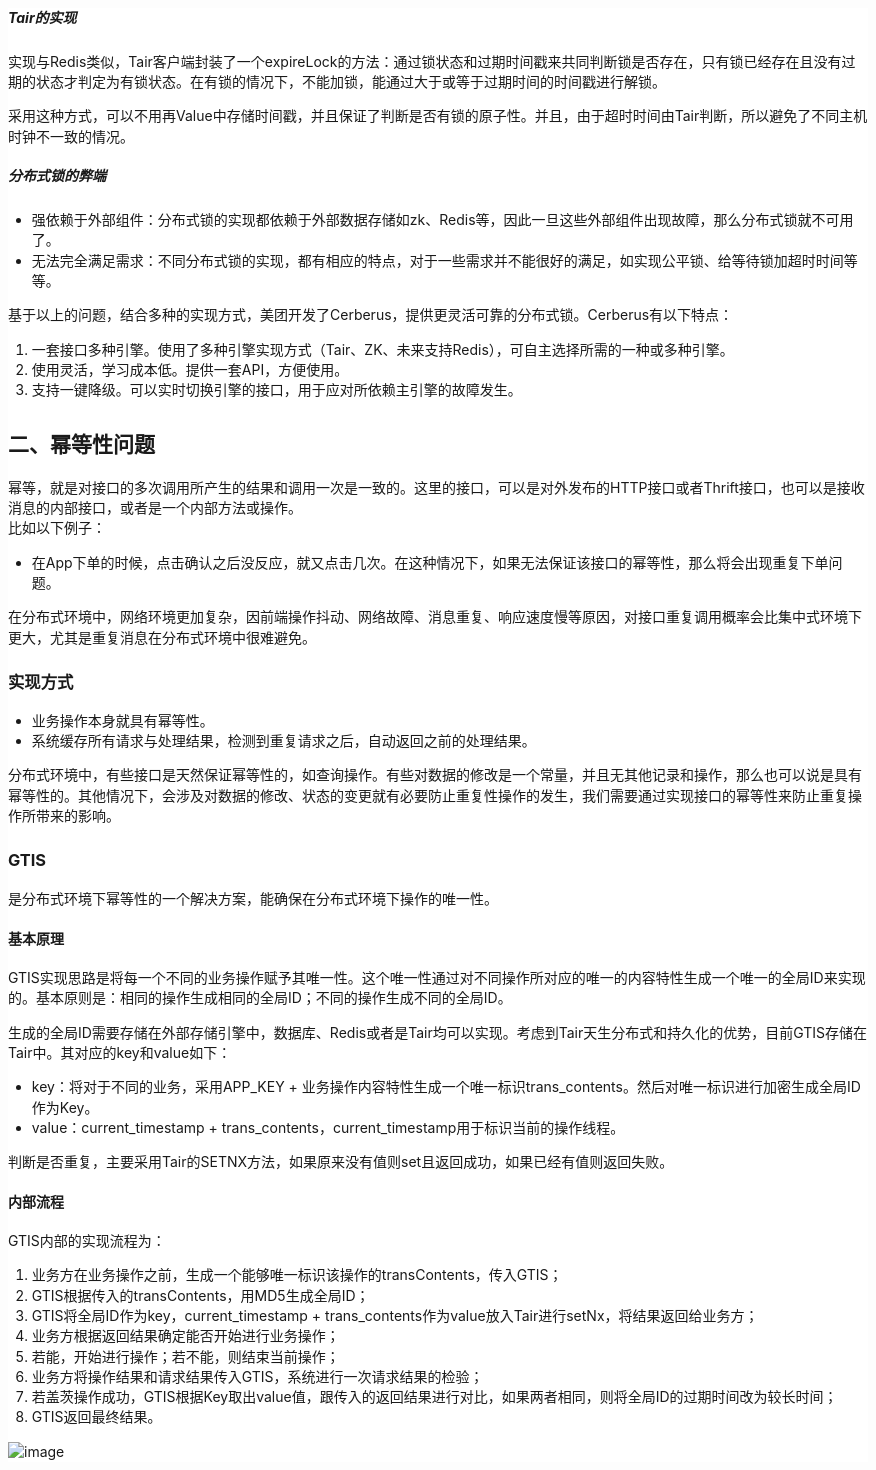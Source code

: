 ##### Tair的实现
实现与Redis类似，Tair客户端封装了一个expireLock的方法：通过锁状态和过期时间戳来共同判断锁是否存在，只有锁已经存在且没有过期的状态才判定为有锁状态。在有锁的情况下，不能加锁，能通过大于或等于过期时间的时间戳进行解锁。  

采用这种方式，可以不用再Value中存储时间戳，并且保证了判断是否有锁的原子性。并且，由于超时时间由Tair判断，所以避免了不同主机时钟不一致的情况。  

##### 分布式锁的弊端
- 强依赖于外部组件：分布式锁的实现都依赖于外部数据存储如zk、Redis等，因此一旦这些外部组件出现故障，那么分布式锁就不可用了。  
- 无法完全满足需求：不同分布式锁的实现，都有相应的特点，对于一些需求并不能很好的满足，如实现公平锁、给等待锁加超时时间等等。  

基于以上的问题，结合多种的实现方式，美团开发了Cerberus，提供更灵活可靠的分布式锁。Cerberus有以下特点：  
1. 一套接口多种引擎。使用了多种引擎实现方式（Tair、ZK、未来支持Redis），可自主选择所需的一种或多种引擎。
2. 使用灵活，学习成本低。提供一套API，方便使用。  
3. 支持一键降级。可以实时切换引擎的接口，用于应对所依赖主引擎的故障发生。

## 二、幂等性问题
幂等，就是对接口的多次调用所产生的结果和调用一次是一致的。这里的接口，可以是对外发布的HTTP接口或者Thrift接口，也可以是接收消息的内部接口，或者是一个内部方法或操作。  
比如以下例子：  

- 在App下单的时候，点击确认之后没反应，就又点击几次。在这种情况下，如果无法保证该接口的幂等性，那么将会出现重复下单问题。  

在分布式环境中，网络环境更加复杂，因前端操作抖动、网络故障、消息重复、响应速度慢等原因，对接口重复调用概率会比集中式环境下更大，尤其是重复消息在分布式环境中很难避免。  

### 实现方式
- 业务操作本身就具有幂等性。
- 系统缓存所有请求与处理结果，检测到重复请求之后，自动返回之前的处理结果。

分布式环境中，有些接口是天然保证幂等性的，如查询操作。有些对数据的修改是一个常量，并且无其他记录和操作，那么也可以说是具有幂等性的。其他情况下，会涉及对数据的修改、状态的变更就有必要防止重复性操作的发生，我们需要通过实现接口的幂等性来防止重复操作所带来的影响。 

### GTIS
是分布式环境下幂等性的一个解决方案，能确保在分布式环境下操作的唯一性。  
#### 基本原理
GTIS实现思路是将每一个不同的业务操作赋予其唯一性。这个唯一性通过对不同操作所对应的唯一的内容特性生成一个唯一的全局ID来实现的。基本原则是：相同的操作生成相同的全局ID；不同的操作生成不同的全局ID。  

生成的全局ID需要存储在外部存储引擎中，数据库、Redis或者是Tair均可以实现。考虑到Tair天生分布式和持久化的优势，目前GTIS存储在Tair中。其对应的key和value如下：  
- key：将对于不同的业务，采用APP_KEY + 业务操作内容特性生成一个唯一标识trans_contents。然后对唯一标识进行加密生成全局ID作为Key。  
- value：current_timestamp + trans_contents，current_timestamp用于标识当前的操作线程。  

判断是否重复，主要采用Tair的SETNX方法，如果原来没有值则set且返回成功，如果已经有值则返回失败。  
#### 内部流程
GTIS内部的实现流程为：  
1. 业务方在业务操作之前，生成一个能够唯一标识该操作的transContents，传入GTIS；
2. GTIS根据传入的transContents，用MD5生成全局ID；
3. GTIS将全局ID作为key，current_timestamp + trans_contents作为value放入Tair进行setNx，将结果返回给业务方；
4. 业务方根据返回结果确定能否开始进行业务操作；
5. 若能，开始进行操作；若不能，则结束当前操作；
6. 业务方将操作结果和请求结果传入GTIS，系统进行一次请求结果的检验；
7. 若盖茨操作成功，GTIS根据Key取出value值，跟传入的返回结果进行对比，如果两者相同，则将全局ID的过期时间改为较长时间；
8. GTIS返回最终结果。  

![image](http://osrmzp0jr.bkt.clouddn.com/gtis_principle.jpg)